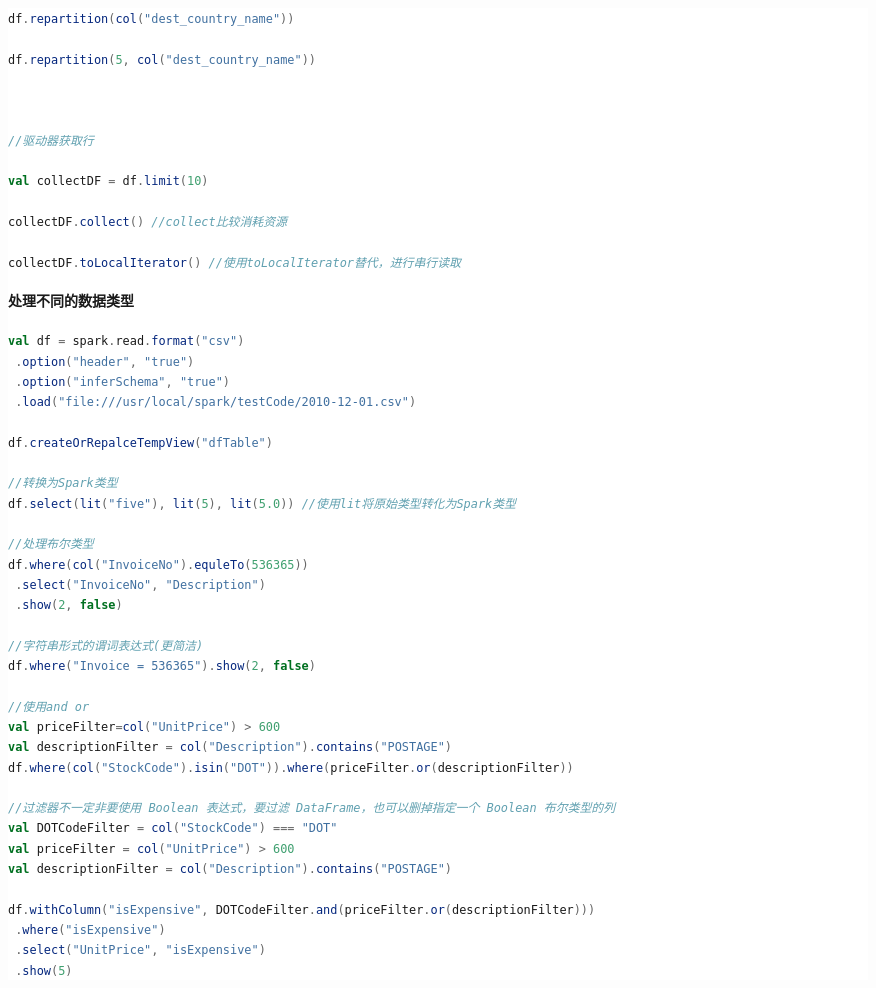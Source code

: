 ```scala
df.repartition(col("dest_country_name"))

df.repartition(5, col("dest_country_name"))



//驱动器获取行

val collectDF = df.limit(10) 

collectDF.collect() //collect比较消耗资源

collectDF.toLocalIterator() //使用toLocalIterator替代，进行串行读取
```





#### 处理不同的数据类型

```scala
val df = spark.read.format("csv")
 .option("header", "true")
 .option("inferSchema", "true")
 .load("file:///usr/local/spark/testCode/2010-12-01.csv")

df.createOrRepalceTempView("dfTable")

//转换为Spark类型
df.select(lit("five"), lit(5), lit(5.0)) //使用lit将原始类型转化为Spark类型

//处理布尔类型
df.where(col("InvoiceNo").equleTo(536365))
 .select("InvoiceNo", "Description")
 .show(2, false)

//字符串形式的谓词表达式(更简洁)
df.where("Invoice = 536365").show(2, false)

//使用and or
val priceFilter=col("UnitPrice") > 600
val descriptionFilter = col("Description").contains("POSTAGE")
df.where(col("StockCode").isin("DOT")).where(priceFilter.or(descriptionFilter))

//过滤器不一定非要使用 Boolean 表达式，要过滤 DataFrame，也可以删掉指定一个 Boolean 布尔类型的列
val DOTCodeFilter = col("StockCode") === "DOT"
val priceFilter = col("UnitPrice") > 600
val descriptionFilter = col("Description").contains("POSTAGE")

df.withColumn("isExpensive", DOTCodeFilter.and(priceFilter.or(descriptionFilter)))
 .where("isExpensive")
 .select("UnitPrice", "isExpensive")
 .show(5)
```
